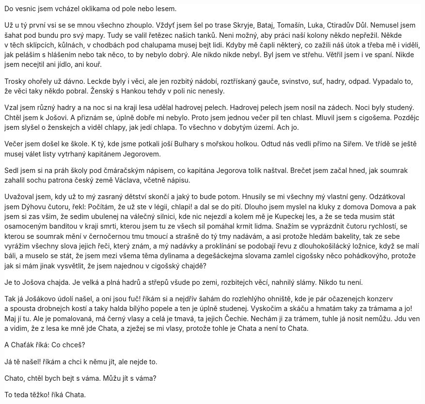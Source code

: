 Do vesnic jsem vcházel oklikama od pole nebo lesem.

Už u tý první vsi se se mnou všechno zhouplo. Vždyť jsem šel po trase Skryje, Bataj, Tomašín, Luka, Ctiradův Důl. Nemusel jsem šahat pod bundu pro svý mapy. Tudy se valil řetězec našich tanků. Neni možný, aby práci naší kolony někdo nepřežil. Někde v těch sklípcích, kůlnách, v chodbách pod chalupama musej bejt lidi. Kdyby mě čapli některý, co zažili náš útok a třeba mě i viděli, jak pelášim s hlášením nebo tak něco, to by nebylo dobrý. Ale nikdo nikde nebyl. Byl jsem ve střehu. Větřil jsem i ve spaní. Nikde jsem necejtil ani jídlo, ani kouř.

Trosky ohořely už dávno. Leckde byly i věci, ale jen rozbitý nádobí, roztřískaný gauče, svinstvo, suť, hadry, odpad. Vypadalo to, že věci taky někdo pobral. Ženský s Hankou tehdy v poli nic nenesly.

Vzal jsem různý hadry a na noc si na kraji lesa udělal hadrovej pelech. Hadrovej pelech jsem nosil na zádech. Noci byly studený. Chtěl jsem k Jošovi. A přiznám se, úplně dobře mi nebylo. Proto jsem jednou večer pil ten chlast. Mluvil jsem s cigošema. Pozdějc jsem slyšel o ženskejch a viděl chlapy, jak jedí chlapa. To všechno v dobytým území. Ach jo.

</section>

<section>

Večer jsem došel ke škole. K tý, kde jsme potkali joší Bulhary s mořskou holkou. Odtud nás vedli přímo na Siřem. Ve třídě se ještě musej válet listy vytrhaný kapitánem Jegorovem.

Sedl jsem si na práh školy pod čmáračským nápisem, co kapitána Jegorova tolik naštval. Brečet jsem začal hned, jak soumrak zahalil sochu patrona český země Václava, včetně nápisu.

Uvažoval jsem, kdy už to mý zasraný dětství skončí a jaký to bude potom. Hnusily se mi všechny mý vlastní geny. Odzátkoval jsem Dýhovu čutoru, řekl: Počítám, že už ste v légii, chlapi! a dal se do pití. Dlouho jsem myslel na kluky z domova Domova a pak jsem si zas všim, že sedim ubulenej na válečný silnici, kde nic nejezdí a kolem mě je Kupeckej les, a že se teda musim stát osamoceným banditou v kraji smrti, kterou jsem tu ze všech sil pomáhal krmit lidma. Snažím se vyprázdnit čutoru rychlostí, se kterou se soumrak mění v černočernou tmu tmoucí a strašně do tý tmy nadávám, a asi protože hledám bakelity, tak ze sebe vyrážim všechny slova jejich řeči, který znám, a mý nadávky a proklínání se podobají řevu z dlouhokošilácký ložnice, když se malí báli, a muselo se stát, že jsem mezi všema těma dylinama a degešáckejma slovama zamlel cigošsky něco pohádkovýho, protože jak si mám jinak vysvětlit, že jsem najednou v cigošský chajdě?

</section>

<section>

Je to Jošova chajda. Je velká a plná hadrů a střepů všude po zemi, rozbitejch věcí, nahnilý slámy. Nikdo tu není.

Tak já Jošákovo údolí našel, a oni jsou fuč! říkám si a nejdřív šahám do rozlehlýho ohniště, kde je pár očazenejch konzerv a spousta drobnejch kostí a taky halda bílýho popele a ten je úplně studenej. Vyskočim a skáču a hmatám taky za trámama a jo! Maj jí tu. Ale je pomalovaná, má černý vlasy a celá je tmavá, ta jejich Čechie. Nechám ji za trámem, tuhle já nosit nemůžu. Jdu ven a vidim, že z lesa ke mně jde Chata, a zježej se mi vlasy, protože tohle je Chata a není to Chata.

A Chaťák říká: Co chceš?

Já tě našel! říkám a chci k němu jít, ale nejde to.

Chato, chtěl bych bejt s váma. Můžu jít s váma?

To teda těžko! říká Chata.
